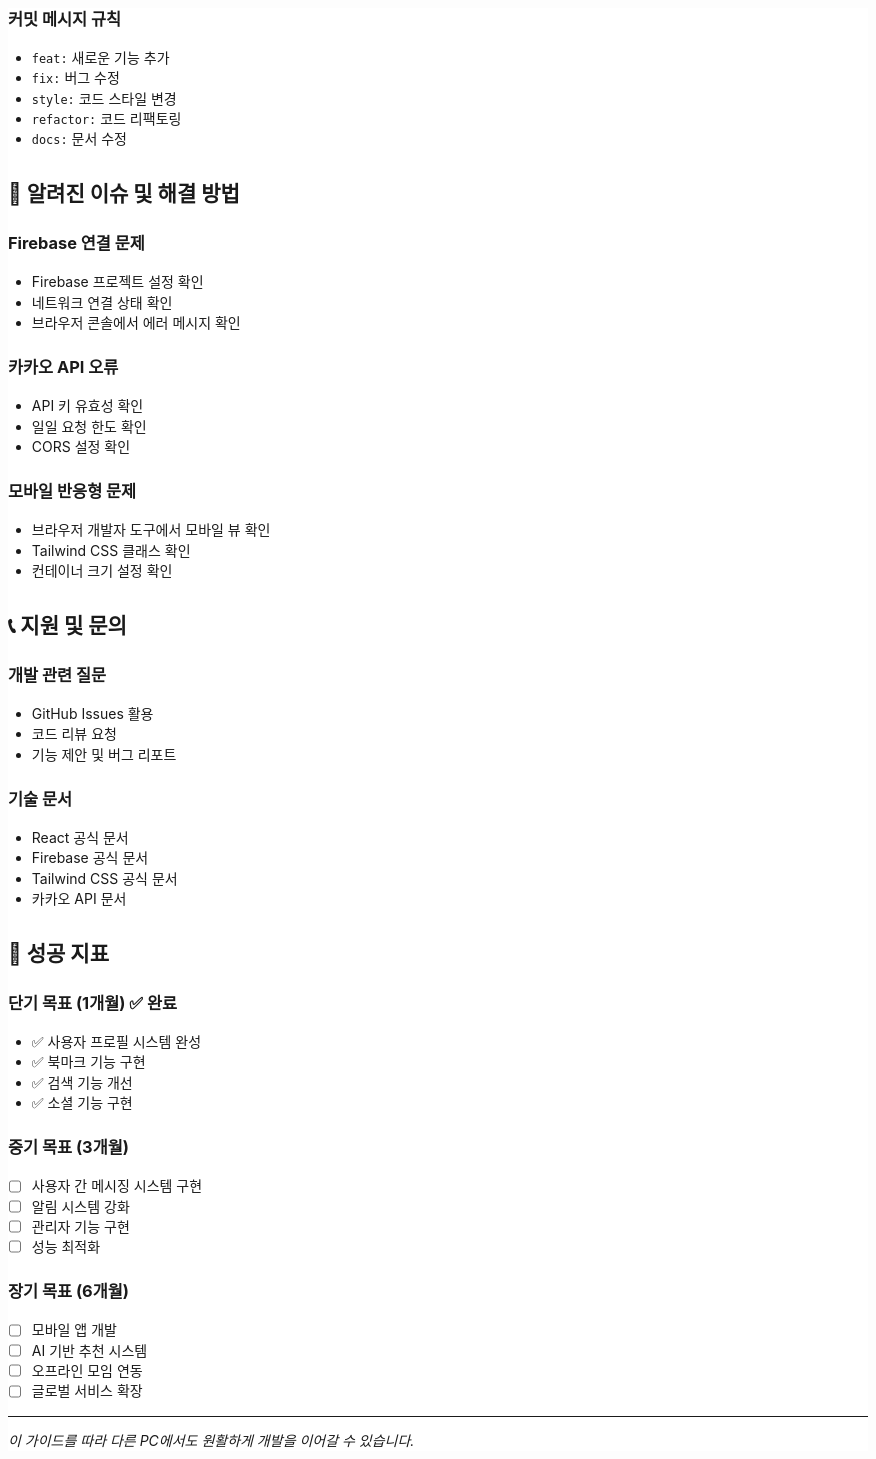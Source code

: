 ### 커밋 메시지 규칙
- `feat:` 새로운 기능 추가
- `fix:` 버그 수정
- `style:` 코드 스타일 변경
- `refactor:` 코드 리팩토링
- `docs:` 문서 수정

## 🐛 알려진 이슈 및 해결 방법

### Firebase 연결 문제
- Firebase 프로젝트 설정 확인
- 네트워크 연결 상태 확인
- 브라우저 콘솔에서 에러 메시지 확인

### 카카오 API 오류
- API 키 유효성 확인
- 일일 요청 한도 확인
- CORS 설정 확인

### 모바일 반응형 문제
- 브라우저 개발자 도구에서 모바일 뷰 확인
- Tailwind CSS 클래스 확인
- 컨테이너 크기 설정 확인

## 📞 지원 및 문의

### 개발 관련 질문
- GitHub Issues 활용
- 코드 리뷰 요청
- 기능 제안 및 버그 리포트

### 기술 문서
- React 공식 문서
- Firebase 공식 문서
- Tailwind CSS 공식 문서
- 카카오 API 문서

## 🎉 성공 지표

### 단기 목표 (1개월) ✅ 완료
- ✅ 사용자 프로필 시스템 완성
- ✅ 북마크 기능 구현
- ✅ 검색 기능 개선
- ✅ 소셜 기능 구현

### 중기 목표 (3개월)
- [ ] 사용자 간 메시징 시스템 구현
- [ ] 알림 시스템 강화
- [ ] 관리자 기능 구현
- [ ] 성능 최적화

### 장기 목표 (6개월)
- [ ] 모바일 앱 개발
- [ ] AI 기반 추천 시스템
- [ ] 오프라인 모임 연동
- [ ] 글로벌 서비스 확장

---
*이 가이드를 따라 다른 PC에서도 원활하게 개발을 이어갈 수 있습니다.*
